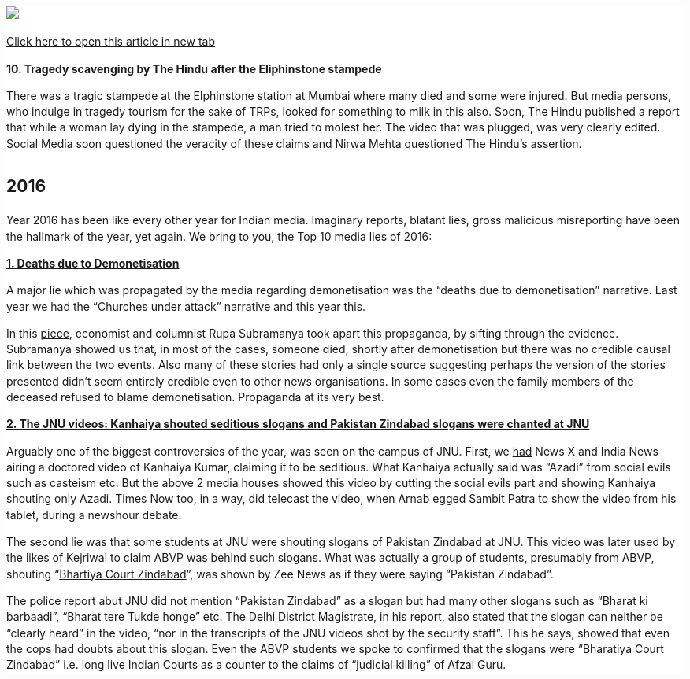 [![](https://i2.wp.com/www.opindia.com/wp-content/uploads/2017/12/9-1.jpg?resize=423%2C321)](https://www.opindia.com/2017/11/after-opindia-report-dna-updates-misleading-story-on-dr-kafeel-khan/)

[Click here to open this article in new tab](https://www.opindia.com/2017/11/after-opindia-report-dna-updates-misleading-story-on-dr-kafeel-khan/)

**10\. Tragedy scavenging by The Hindu after the Eliphinstone stampede**

There was a tragic stampede at the Elphinstone station at Mumbai where many died and some were injured. But media persons, who indulge in tragedy tourism for the sake of TRPs, looked for something to milk in this also. Soon, The Hindu published a report that while a woman lay dying in the stampede, a man tried to molest her. The video that was plugged, was very clearly edited. Social Media soon questioned the veracity of these claims and [Nirwa Mehta](https://twitter.com/nirwamehta) questioned The Hindu’s assertion.

## 2016


Year 2016 has been like every other year for Indian media. Imaginary reports, blatant lies, gross malicious misreporting have been the hallmark of the year, yet again. We bring to you, the Top 10 media lies of 2016:

[**1\. Deaths due to Demonetisation**](https://www.opindia.com/2016/11/how-demonetisation-was-wrongly-blamed-for-some-unfortunate-deaths/)

A major lie which was propagated by the media regarding demonetisation was the “deaths due to demonetisation” narrative. Last year we had the “[Churches under attack](https://www.opindia.com/2016/01/the-top-media-lies-of-the-year-2015/)” narrative and this year this.

In this [piece](https://www.opindia.com/2016/11/how-demonetisation-was-wrongly-blamed-for-some-unfortunate-deaths/), economist and columnist Rupa Subramanya took apart this propaganda, by sifting through the evidence. Subramanya showed us that, in most of the cases, someone died, shortly after demonetisation but there was no credible causal link between the two events. Also many of these stories had only a single source suggesting perhaps the version of the stories presented didn’t seem entirely credible even to other news organisations. In some cases even the family members of the deceased refused to blame demonetisation. Propaganda at its very best.

[**2\. The JNU videos: Kanhaiya shouted seditious slogans and Pakistan Zindabad slogans were chanted at JNU**](https://www.opindia.com/2016/03/top-lies-spread-by-indian-media-in-february-2016/)

Arguably one of the biggest controversies of the year, was seen on the campus of JNU. First, we [had](https://www.opindia.com/2016/03/top-lies-spread-by-indian-media-in-february-2016/) News X and India News airing a doctored video of Kanhaiya Kumar, claiming it to be seditious. What Kanhaiya actually said was “Azadi” from social evils such as casteism etc. But the above 2 media houses showed this video by cutting the social evils part and showing Kanhaiya shouting only Azadi. Times Now too, in a way, did telecast the video, when Arnab egged Sambit Patra to show the video from his tablet, during a newshour debate.

The second lie was that some students at JNU were shouting slogans of Pakistan Zindabad at JNU. This video was later used by the likes of Kejriwal to claim ABVP was behind such slogans. What was actually a group of students, presumably from ABVP, shouting “[Bhartiya Court Zindabad](https://www.facebook.com/opindiacom/videos/1707774622767626/)”, was shown by Zee News as if they were saying “Pakistan Zindabad”.

The police report abut JNU did not mention “Pakistan Zindabad” as a slogan but had many other slogans such as “Bharat ki barbaadi”, “Bharat tere Tukde honge” etc. The Delhi District Magistrate, in his report, also stated that the slogan can neither be “clearly heard” in the video, “nor in the transcripts of the JNU videos shot by the security staff”. This he says, showed that even the cops had doubts about this slogan. Even the ABVP students we spoke to confirmed that the slogans were “Bharatiya Court Zindabad” i.e. long live Indian Courts as a counter to the claims of “judicial killing” of Afzal Guru.
